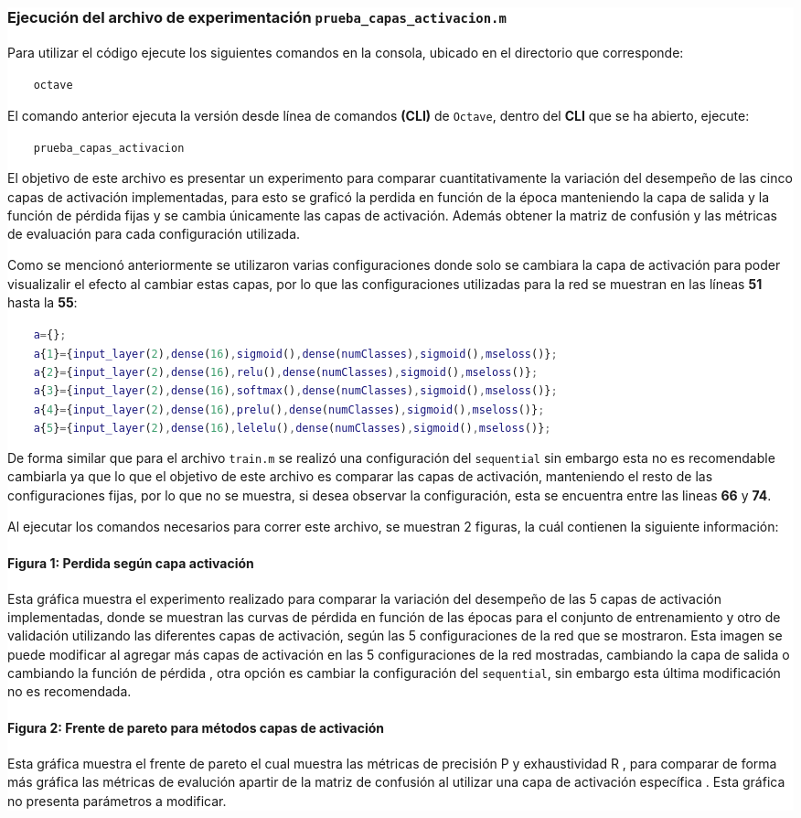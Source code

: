 ### Ejecución del archivo de experimentación `prueba_capas_activacion.m`

Para utilizar el código ejecute los siguientes comandos en la consola, ubicado en el directorio que corresponde:
```bash
    octave
```
El comando anterior ejecuta la versión desde línea de comandos **(CLI)** de `Octave`, dentro del **CLI** que se ha abierto, ejecute:
```bash
    prueba_capas_activacion
```
El objetivo de este archivo es presentar un experimento para comparar cuantitativamente la variación del desempeño de las cinco capas de activación implementadas, para esto se graficó la perdida en función de la época manteniendo la capa de salida y la función de pérdida fijas y se cambia únicamente las capas de activación. Además obtener la matriz de confusión y las métricas de evaluación para cada configuración utilizada.

Como se mencionó anteriormente se utilizaron varias configuraciones donde solo se cambiara la capa de activación para poder visualizalir el efecto al cambiar estas capas, por lo que las configuraciones utilizadas para la red se muestran en las líneas **51** hasta la **55**:

```matlab
    a={};
    a{1}={input_layer(2),dense(16),sigmoid(),dense(numClasses),sigmoid(),mseloss()};
    a{2}={input_layer(2),dense(16),relu(),dense(numClasses),sigmoid(),mseloss()};
    a{3}={input_layer(2),dense(16),softmax(),dense(numClasses),sigmoid(),mseloss()};
    a{4}={input_layer(2),dense(16),prelu(),dense(numClasses),sigmoid(),mseloss()};
    a{5}={input_layer(2),dense(16),lelelu(),dense(numClasses),sigmoid(),mseloss()};    
```
De forma similar que para el archivo `train.m` se realizó una configuración del `sequential` sin embargo esta no es recomendable cambiarla ya que lo que el objetivo de este archivo es comparar las capas de activación, manteniendo el resto de las configuraciones fijas, por lo que no se muestra, si desea observar la configuración, esta se encuentra entre las lineas **66** y **74**.

Al ejecutar los comandos necesarios para correr este archivo, se muestran 2 figuras, la cuál contienen la siguiente información:

#### Figura 1: Perdida según capa activación
Esta gráfica muestra el experimento realizado para comparar la variación del desempeño de las 5 capas de activación implementadas, donde se muestran las curvas de pérdida en función de las épocas para el conjunto de entrenamiento y otro de validación utilizando las diferentes capas de activación, según las 5 configuraciones de la red que se mostraron. Esta imagen se puede modificar al agregar más capas de activación en las 5 configuraciones de la red mostradas, cambiando la capa de salida o cambiando la función de pérdida , otra opción es cambiar la configuración del `sequential`, sin embargo esta última modificación no es recomendada. 


#### Figura 2: Frente de pareto para métodos capas de activación
Esta gráfica muestra el frente de pareto el cual muestra las métricas de precisión P y exhaustividad R , para comparar de forma más gráfica las métricas de evalución apartir de la matriz de confusión al utilizar una capa de activación específica . Esta gráfica no presenta parámetros a modificar.
